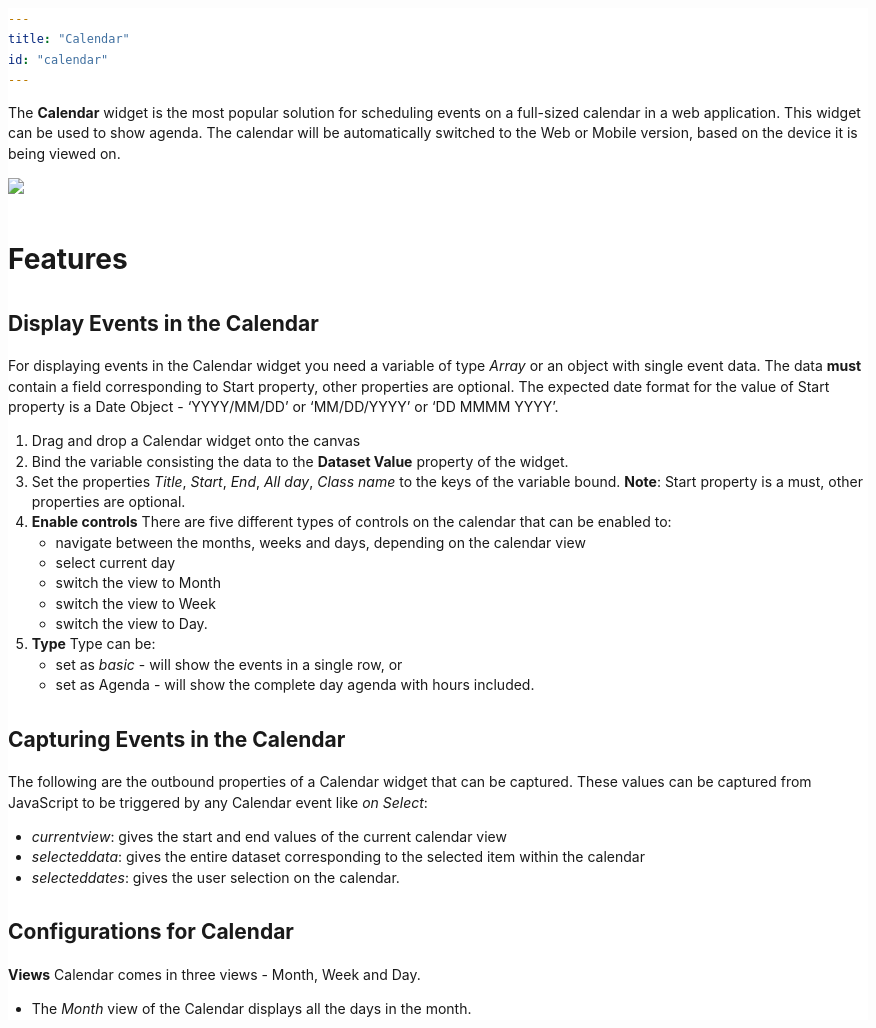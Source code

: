 ```yaml
---
title: "Calendar"
id: "calendar"
---
```


The **Calendar** widget is the most popular solution for scheduling events on a full-sized calendar in a web application. This widget can be used to show agenda. The calendar will be automatically switched to the Web or Mobile version, based on the device it is being viewed on.

[![](/learn/assets/calendar_feats.png)](/learn/assets/calendar_feats.png)

# Features

## Display Events in the Calendar

For displaying events in the Calendar widget you need a variable of type _Array_ or an object with single event data. The data **must** contain a field corresponding to Start property, other properties are optional. The expected date format for the value of Start property is a Date Object - ‘YYYY/MM/DD’ or ‘MM/DD/YYYY’ or ‘DD MMMM YYYY’.

1. Drag and drop a Calendar widget onto the canvas
2. Bind the variable consisting the data to the **Dataset Value** property of the widget.
3. Set the properties _Title_, _Start_, _End_, _All day_, _Class name_ to the keys of the variable bound. **Note**: Start property is a must, other properties are optional.
4. **Enable controls** There are five different types of controls on the calendar that can be enabled to:
    - navigate between the months, weeks and days, depending on the calendar view
    - select current day
    - switch the view to Month
    - switch the view to Week
    - switch the view to Day.
5. **Type** Type can be:
    - set as _basic_ - will show the events in a single row, or
    - set as Agenda - will show the complete day agenda with hours included.

## Capturing Events in the Calendar

The following are the outbound properties of a Calendar widget that can be captured. These values can be captured from JavaScript to be triggered by any Calendar event like _on Select_:

- _currentview_: gives the start and end values of the current calendar view
- _selecteddata_: gives the entire dataset corresponding to the selected item within the calendar
- _selecteddates_: gives the user selection on the calendar.

## Configurations for Calendar

**Views** Calendar comes in three views - Month, Week and Day.

- The _Month_ view of the Calendar displays all the days in the month. 
    